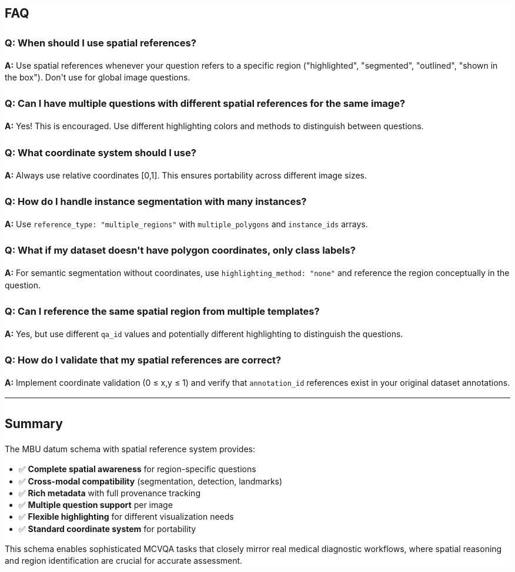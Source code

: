 ## FAQ

### Q: When should I use spatial references?
**A:** Use spatial references whenever your question refers to a specific region ("highlighted", "segmented", "outlined", "shown in the box"). Don't use for global image questions.

### Q: Can I have multiple questions with different spatial references for the same image?
**A:** Yes! This is encouraged. Use different highlighting colors and methods to distinguish between questions.

### Q: What coordinate system should I use?
**A:** Always use relative coordinates [0,1]. This ensures portability across different image sizes.

### Q: How do I handle instance segmentation with many instances?
**A:** Use `reference_type: "multiple_regions"` with `multiple_polygons` and `instance_ids` arrays.

### Q: What if my dataset doesn't have polygon coordinates, only class labels?
**A:** For semantic segmentation without coordinates, use `highlighting_method: "none"` and reference the region conceptually in the question.

### Q: Can I reference the same spatial region from multiple templates?
**A:** Yes, but use different `qa_id` values and potentially different highlighting to distinguish the questions.

### Q: How do I validate that my spatial references are correct?
**A:** Implement coordinate validation (0 ≤ x,y ≤ 1) and verify that `annotation_id` references exist in your original dataset annotations.

---

## Summary

The MBU datum schema with spatial reference system provides:

- ✅ **Complete spatial awareness** for region-specific questions
- ✅ **Cross-modal compatibility** (segmentation, detection, landmarks)
- ✅ **Rich metadata** with full provenance tracking
- ✅ **Multiple question support** per image
- ✅ **Flexible highlighting** for different visualization needs
- ✅ **Standard coordinate system** for portability

This schema enables sophisticated MCVQA tasks that closely mirror real medical diagnostic workflows, where spatial reasoning and region identification are crucial for accurate assessment.
